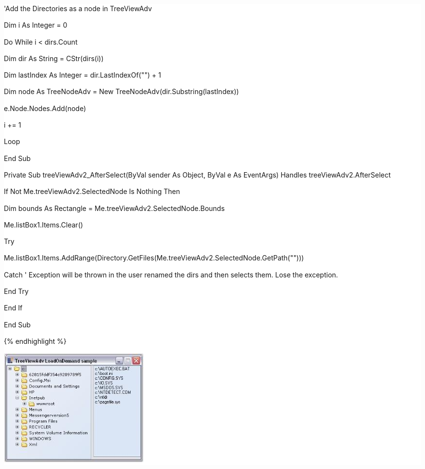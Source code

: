 
'Add the Directories as a node in TreeViewAdv

Dim i As Integer = 0



Do While i < dirs.Count

Dim dir As String = CStr(dirs(i))

Dim lastIndex As Integer = dir.LastIndexOf("\") + 1

Dim node As TreeNodeAdv = New TreeNodeAdv(dir.Substring(lastIndex))

e.Node.Nodes.Add(node)

i += 1

Loop

End Sub



Private Sub treeViewAdv2_AfterSelect(ByVal sender As Object, ByVal e As EventArgs) Handles treeViewAdv2.AfterSelect

If Not Me.treeViewAdv2.SelectedNode Is Nothing Then

Dim bounds As Rectangle = Me.treeViewAdv2.SelectedNode.Bounds

Me.listBox1.Items.Clear()

Try

Me.listBox1.Items.AddRange(Directory.GetFiles(Me.treeViewAdv2.SelectedNode.GetPath("\")))

Catch ' Exception will be thrown in the user renamed the dirs and then selects them. Lose the exception.

End Try

End If

End Sub

{% endhighlight %}

![](TreeView-Package_images/TreeView-Package_img64.jpeg)
